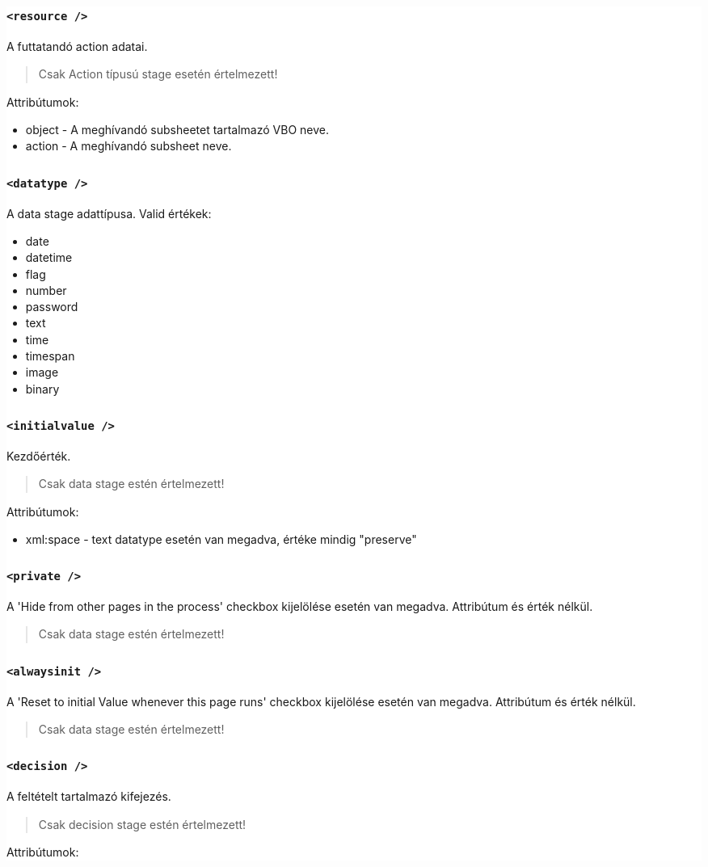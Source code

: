 ### `<resource />`

A futtatandó action adatai.

> Csak Action típusú stage esetén értelmezett!

Attribútumok:

- object - A meghívandó subsheetet tartalmazó VBO neve.
- action - A meghívandó subsheet neve.

### `<datatype />`

A data stage adattípusa. Valid értékek:

- date
- datetime
- flag
- number
- password
- text
- time
- timespan
- image
- binary

### `<initialvalue />`

Kezdőérték.

> Csak data stage estén értelmezett!

Attribútumok:

- xml:space - text datatype esetén van megadva, értéke mindig "preserve"

### `<private />`

A 'Hide from other pages in the process' checkbox kijelölése esetén van megadva. Attribútum és érték nélkül.

> Csak data stage estén értelmezett!

### `<alwaysinit />`

A 'Reset to initial Value whenever this page runs' checkbox kijelölése esetén van megadva. Attribútum és érték nélkül.

> Csak data stage estén értelmezett!

### `<decision />`

A feltételt tartalmazó kifejezés.

> Csak decision stage estén értelmezett!

Attribútumok:
